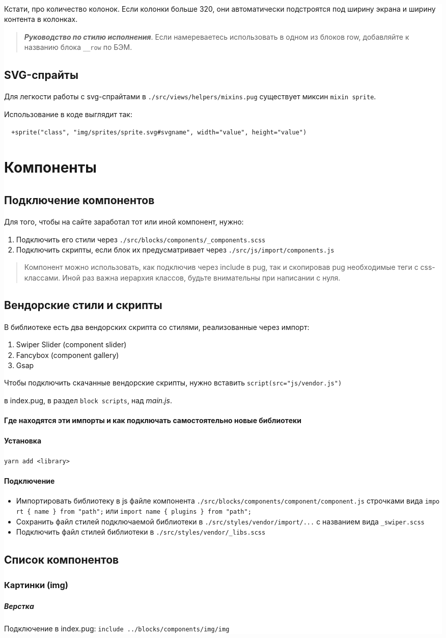 Кстати, про количество колонок. Если колонки больше 320, они автоматически подстроятся под ширину экрана и ширину контента в колонках.

> ***Руководство по стилю исполнения***. Если намереваетесь использовать в одном из блоков row, добавляйте к названию блока ```__row``` по БЭМ.

## <a name="svgsprites">SVG-спрайты</a>

Для легкости работы с svg-спрайтами в ```./src/views/helpers/mixins.pug``` существует миксин
```mixin sprite```.

Использование в коде выглядит так:

```
  +sprite("class", "img/sprites/sprite.svg#svgname", width="value", height="value")
```

# <a name="components">Компоненты</a>

## <a name="import-component">Подключение компонентов</a>

Для того, чтобы на сайте заработал тот или иной компонент, нужно:

1. Подключить его стили через ``./src/blocks/components/_components.scss``
2. Подключить скрипты, если блок их предусматривает через ``./src/js/import/components.js``

> Компонент можно использовать, как подключив через include в pug, так и скопировав pug необходимые теги c css-классами. Иной раз важна иерархия классов, будьте внимательны при написании с нуля.

## <a name="scripts-vendor">Вендорские стили и скрипты</a>

В библиотеке есть два вендорских скрипта со стилями, реализованные через импорт:

1. Swiper Slider (component slider)
2. Fancybox (component gallery)
3. Gsap

Чтобы подключить скачанные вендорские скрипты, нужно вставить ```script(src="js/vendor.js")```

в index.pug, в раздел ```block scripts```, над *main.js*.

#### Где находятся эти импорты и как подключать самостоятельно новые библиотеки

#### Установка

```yarn add <library>```

#### Подключение

* Импортировать библиотеку в js файле компонента ```./src/blocks/components/component/component.js``` строчками вида
  ```import { name } from "path";``` или
  ```import name { plugins } from "path";```
* Сохранить файл стилей подключаемой библиотеки в ```./src/styles/vendor/import/...``` с названием вида
  ```_swiper.scss```
* Подключить файл стилей библиотеки в ```./src/styles/vendor/_libs.scss```

## Список компонентов

### <a name="img">Картинки (img)</a>

##### Верстка

Подключение в index.pug: ```include ../blocks/components/img/img```
```